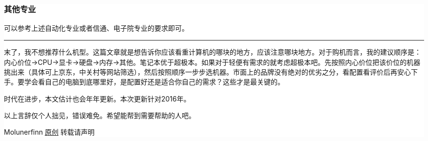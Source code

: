 ### 其他专业

可以参考上述自动化专业或者信通、电子院专业的要求即可。


------

末了，我不想推荐什么机型。这篇文章就是想告诉你应该看重计算机的哪块的地方，应该注意哪块地方。对于购机而言，我的建议顺序是：内心价位->CPU->显卡->硬盘->内存->其他。笔记本优于超极本。如果对于轻便有需求的就考虑超极本吧。先按照内心价位把该价位的机器挑出来（具体可上京东，中关村等网站筛选），然后按照顺序一步步选机器。市面上的品牌没有绝对的优劣之分，看配置看评价后再安心下手。要学会看自己的电脑到底哪里好，是配置好还是适合你自己的需求？这些才是最关键的。

时代在进步，本文估计也会年年更新。本次更新针对2016年。

以上言辞仅个人拙见，错误难免。希望能帮到需要帮助的人吧。

Molunerfinn [原创](http://molunerfinn.com/notebook2016/)
转载请声明
